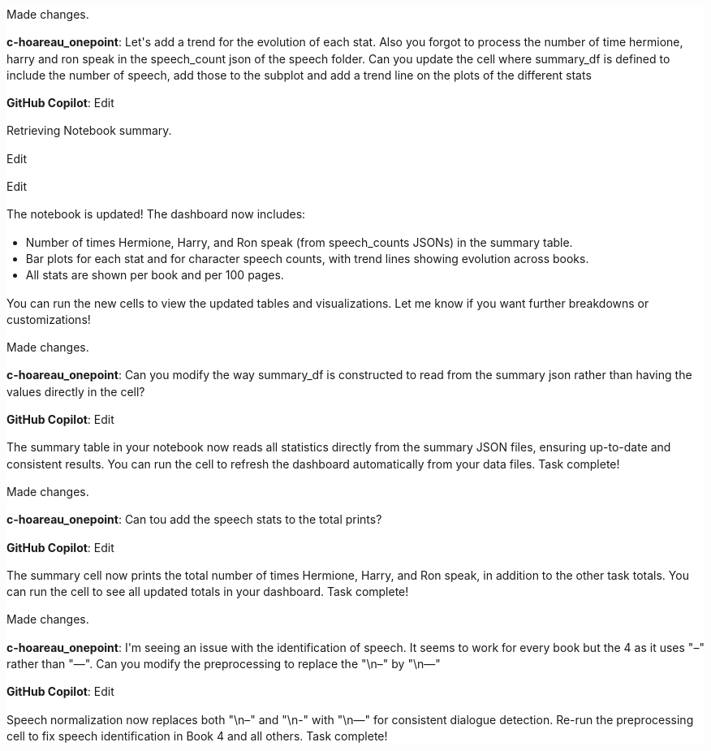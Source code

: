 Made changes.

**c-hoareau_onepoint**: Let's add a trend for the evolution of each stat. Also you forgot to process the number of time hermione, harry and ron speak in the speech_count json of the speech folder. Can you update the cell where summary_df is defined to include the number of speech, add those to the subplot and add a trend line on the plots of the different stats

**GitHub Copilot**: Edit [](file:///home/camille/code/Camille9999/EPSI/M2/workshop-m2/N22/harry_potter_text_extraction.ipynb)

Retrieving Notebook summary.

Edit [](file:///home/camille/code/Camille9999/EPSI/M2/workshop-m2/N22/harry_potter_text_extraction.ipynb)

Edit [](file:///home/camille/code/Camille9999/EPSI/M2/workshop-m2/N22/harry_potter_text_extraction.ipynb)

The notebook is updated! The dashboard now includes:
- Number of times Hermione, Harry, and Ron speak (from speech_counts JSONs) in the summary table.
- Bar plots for each stat and for character speech counts, with trend lines showing evolution across books.
- All stats are shown per book and per 100 pages.

You can run the new cells to view the updated tables and visualizations. Let me know if you want further breakdowns or customizations!

Made changes.

**c-hoareau_onepoint**: Can you modify the way summary_df is constructed to read from the summary json rather than having the values directly in the cell?

**GitHub Copilot**: Edit [](file:///home/camille/code/Camille9999/EPSI/M2/workshop-m2/N22/harry_potter_text_extraction.ipynb)

The summary table in your notebook now reads all statistics directly from the summary JSON files, ensuring up-to-date and consistent results. You can run the cell to refresh the dashboard automatically from your data files. Task complete!

Made changes.

**c-hoareau_onepoint**: Can tou add the speech stats to the total prints?

**GitHub Copilot**: Edit [](file:///home/camille/code/Camille9999/EPSI/M2/workshop-m2/N22/harry_potter_text_extraction.ipynb)

The summary cell now prints the total number of times Hermione, Harry, and Ron speak, in addition to the other task totals. You can run the cell to see all updated totals in your dashboard. Task complete!

Made changes.

**c-hoareau_onepoint**: I'm seeing an issue with the identification of speech. It seems to work for every book but the 4 as it uses "–" rather than "—". Can you modify the preprocessing to replace the "\n–" by "\n—"

**GitHub Copilot**: Edit [](file:///home/camille/code/Camille9999/EPSI/M2/workshop-m2/N22/harry_potter_text_extraction.ipynb)

Speech normalization now replaces both "\n–" and "\n-" with "\n—" for consistent dialogue detection. Re-run the preprocessing cell to fix speech identification in Book 4 and all others. Task complete!
